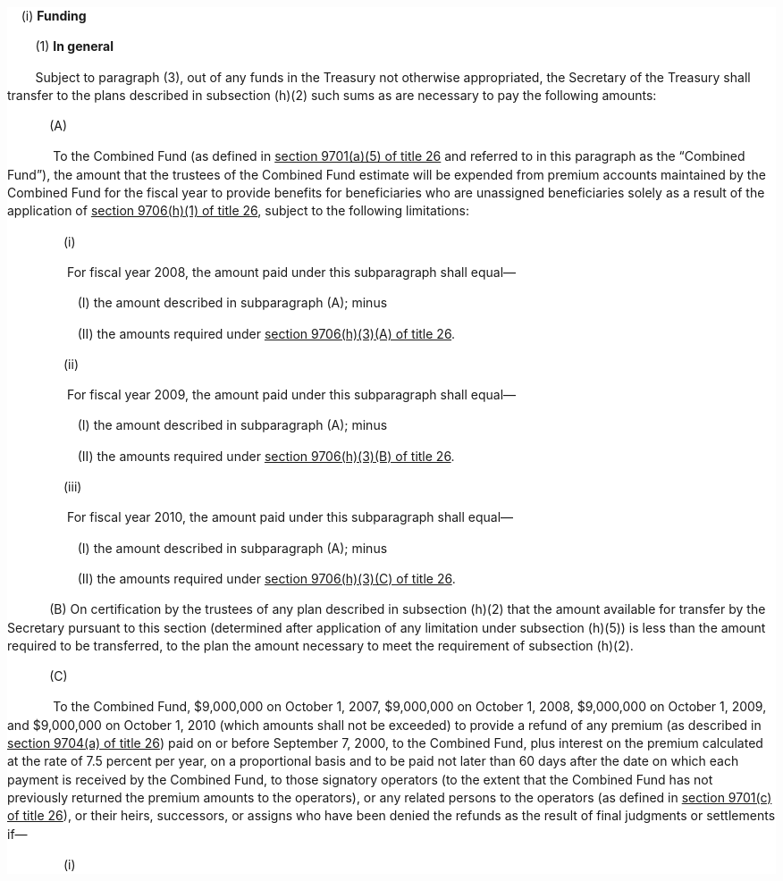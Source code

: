     (i) __Funding__ 

        (1) __In general__ 

        Subject to paragraph (3), out of any funds in the Treasury not otherwise appropriated, the Secretary of the Treasury shall transfer to the plans described in subsection (h)(2) such sums as are necessary to pay the following amounts:

            (A)

             To the Combined Fund (as defined in [section 9701(a)(5) of title 26][/us/usc/t26/s9701/a/5] and referred to in this paragraph as the “Combined Fund”), the amount that the trustees of the Combined Fund estimate will be expended from premium accounts maintained by the Combined Fund for the fiscal year to provide benefits for beneficiaries who are unassigned beneficiaries solely as a result of the application of [section 9706(h)(1) of title 26][/us/usc/t26/s9706/h/1], subject to the following limitations:

                (i)

                 For fiscal year 2008, the amount paid under this subparagraph shall equal—

                    (I) the amount described in subparagraph (A); minus

                    (II) the amounts required under [section 9706(h)(3)(A) of title 26][/us/usc/t26/s9706/h/3/A].

                (ii)

                 For fiscal year 2009, the amount paid under this subparagraph shall equal—

                    (I) the amount described in subparagraph (A); minus

                    (II) the amounts required under [section 9706(h)(3)(B) of title 26][/us/usc/t26/s9706/h/3/B].

                (iii)

                 For fiscal year 2010, the amount paid under this subparagraph shall equal—

                    (I) the amount described in subparagraph (A); minus

                    (II) the amounts required under [section 9706(h)(3)(C) of title 26][/us/usc/t26/s9706/h/3/C].

            (B) On certification by the trustees of any plan described in subsection (h)(2) that the amount available for transfer by the Secretary pursuant to this section (determined after application of any limitation under subsection (h)(5)) is less than the amount required to be transferred, to the plan the amount necessary to meet the requirement of subsection (h)(2).

            (C)

             To the Combined Fund, $9,000,000 on October 1, 2007, $9,000,000 on October 1, 2008, $9,000,000 on October 1, 2009, and $9,000,000 on October 1, 2010 (which amounts shall not be exceeded) to provide a refund of any premium (as described in [section 9704(a) of title 26][/us/usc/t26/s9704/a]) paid on or before September 7, 2000, to the Combined Fund, plus interest on the premium calculated at the rate of 7.5 percent per year, on a proportional basis and to be paid not later than 60 days after the date on which each payment is received by the Combined Fund, to those signatory operators (to the extent that the Combined Fund has not previously returned the premium amounts to the operators), or any related persons to the operators (as defined in [section 9701(c) of title 26][/us/usc/t26/s9701/c]), or their heirs, successors, or assigns who have been denied the refunds as the result of final judgments or settlements if—

                (i)


[/us/usc/t30/s1256]: https://publicdocs.github.io/go/links?ns=uslm&ref=%2Fus%2Fusc%2Ft30%2Fs1256
[/us/usc/t26/s4121]: https://publicdocs.github.io/go/links?ns=uslm&ref=%2Fus%2Fusc%2Ft26%2Fs4121
[/us/usc/t30/s1235]: https://publicdocs.github.io/go/links?ns=uslm&ref=%2Fus%2Fusc%2Ft30%2Fs1235
[/us/usc/t30/s1234]: https://publicdocs.github.io/go/links?ns=uslm&ref=%2Fus%2Fusc%2Ft30%2Fs1234
[/us/usc/t30/s1240a/a]: https://publicdocs.github.io/go/links?ns=uslm&ref=%2Fus%2Fusc%2Ft30%2Fs1240a%2Fa
[/us/usc/t30/s1240a/b]: https://publicdocs.github.io/go/links?ns=uslm&ref=%2Fus%2Fusc%2Ft30%2Fs1240a%2Fb
[/us/usc/t30/s1240a/a]: https://publicdocs.github.io/go/links?ns=uslm&ref=%2Fus%2Fusc%2Ft30%2Fs1240a%2Fa
[/us/usc/t30/s1235]: https://publicdocs.github.io/go/links?ns=uslm&ref=%2Fus%2Fusc%2Ft30%2Fs1235
[/us/usc/t30/s1234]: https://publicdocs.github.io/go/links?ns=uslm&ref=%2Fus%2Fusc%2Ft30%2Fs1234
[/us/usc/t30/s1240a/a]: https://publicdocs.github.io/go/links?ns=uslm&ref=%2Fus%2Fusc%2Ft30%2Fs1240a%2Fa
[/us/usc/t30/s1240a/b]: https://publicdocs.github.io/go/links?ns=uslm&ref=%2Fus%2Fusc%2Ft30%2Fs1240a%2Fb
[/us/usc/t30/s1240a/a]: https://publicdocs.github.io/go/links?ns=uslm&ref=%2Fus%2Fusc%2Ft30%2Fs1240a%2Fa
[/us/usc/t30/s1233/a]: https://publicdocs.github.io/go/links?ns=uslm&ref=%2Fus%2Fusc%2Ft30%2Fs1233%2Fa
[/us/usc/t30/s1240a/a]: https://publicdocs.github.io/go/links?ns=uslm&ref=%2Fus%2Fusc%2Ft30%2Fs1240a%2Fa
[/us/usc/t30/s1257/c]: https://publicdocs.github.io/go/links?ns=uslm&ref=%2Fus%2Fusc%2Ft30%2Fs1257%2Fc
[/us/usc/t30/s1231/c/9]: https://publicdocs.github.io/go/links?ns=uslm&ref=%2Fus%2Fusc%2Ft30%2Fs1231%2Fc%2F9
[/us/usc/t30/s1240]: https://publicdocs.github.io/go/links?ns=uslm&ref=%2Fus%2Fusc%2Ft30%2Fs1240
[/us/usc/t30/s1233/a]: https://publicdocs.github.io/go/links?ns=uslm&ref=%2Fus%2Fusc%2Ft30%2Fs1233%2Fa
[/us/usc/t30/s1234]: https://publicdocs.github.io/go/links?ns=uslm&ref=%2Fus%2Fusc%2Ft30%2Fs1234
[/us/usc/t30/s1235]: https://publicdocs.github.io/go/links?ns=uslm&ref=%2Fus%2Fusc%2Ft30%2Fs1235
[/us/usc/t30/s1253]: https://publicdocs.github.io/go/links?ns=uslm&ref=%2Fus%2Fusc%2Ft30%2Fs1253
[/us/usc/t30/s1233/a]: https://publicdocs.github.io/go/links?ns=uslm&ref=%2Fus%2Fusc%2Ft30%2Fs1233%2Fa
[/us/usc/t30/s1268]: https://publicdocs.github.io/go/links?ns=uslm&ref=%2Fus%2Fusc%2Ft30%2Fs1268
[/us/usc/t30/s1234]: https://publicdocs.github.io/go/links?ns=uslm&ref=%2Fus%2Fusc%2Ft30%2Fs1234
[/us/usc/t30/s1233/a]: https://publicdocs.github.io/go/links?ns=uslm&ref=%2Fus%2Fusc%2Ft30%2Fs1233%2Fa
[/us/usc/t30/s1240a/a]: https://publicdocs.github.io/go/links?ns=uslm&ref=%2Fus%2Fusc%2Ft30%2Fs1240a%2Fa
[/us/usc/t30/s1233/a]: https://publicdocs.github.io/go/links?ns=uslm&ref=%2Fus%2Fusc%2Ft30%2Fs1233%2Fa
[/us/usc/t30/s1234]: https://publicdocs.github.io/go/links?ns=uslm&ref=%2Fus%2Fusc%2Ft30%2Fs1234
[/us/usc/t30/s1240a/a]: https://publicdocs.github.io/go/links?ns=uslm&ref=%2Fus%2Fusc%2Ft30%2Fs1240a%2Fa
[/us/usc/t30/s1240a/a]: https://publicdocs.github.io/go/links?ns=uslm&ref=%2Fus%2Fusc%2Ft30%2Fs1240a%2Fa
[/us/usc/t30/s1233/a]: https://publicdocs.github.io/go/links?ns=uslm&ref=%2Fus%2Fusc%2Ft30%2Fs1233%2Fa
[/us/usc/t30/s1240a/h/3]: https://publicdocs.github.io/go/links?ns=uslm&ref=%2Fus%2Fusc%2Ft30%2Fs1240a%2Fh%2F3
[/us/usc/t30/s1235]: https://publicdocs.github.io/go/links?ns=uslm&ref=%2Fus%2Fusc%2Ft30%2Fs1235
[/us/usc/t30/s1234]: https://publicdocs.github.io/go/links?ns=uslm&ref=%2Fus%2Fusc%2Ft30%2Fs1234
[/us/usc/t30/s1233/a]: https://publicdocs.github.io/go/links?ns=uslm&ref=%2Fus%2Fusc%2Ft30%2Fs1233%2Fa
[/us/usc/t30/s1259]: https://publicdocs.github.io/go/links?ns=uslm&ref=%2Fus%2Fusc%2Ft30%2Fs1259
[/us/usc/t30/s1233/a]: https://publicdocs.github.io/go/links?ns=uslm&ref=%2Fus%2Fusc%2Ft30%2Fs1233%2Fa
[/us/usc/t30/s1233/a/3]: https://publicdocs.github.io/go/links?ns=uslm&ref=%2Fus%2Fusc%2Ft30%2Fs1233%2Fa%2F3
[/us/usc/t30/s1233/a]: https://publicdocs.github.io/go/links?ns=uslm&ref=%2Fus%2Fusc%2Ft30%2Fs1233%2Fa
[/us/usc/t30/s1233/a]: https://publicdocs.github.io/go/links?ns=uslm&ref=%2Fus%2Fusc%2Ft30%2Fs1233%2Fa
[/us/usc/t30/s1235]: https://publicdocs.github.io/go/links?ns=uslm&ref=%2Fus%2Fusc%2Ft30%2Fs1235
[/us/usc/t30/s1234]: https://publicdocs.github.io/go/links?ns=uslm&ref=%2Fus%2Fusc%2Ft30%2Fs1234
[/us/usc/t30/s1233/a]: https://publicdocs.github.io/go/links?ns=uslm&ref=%2Fus%2Fusc%2Ft30%2Fs1233%2Fa
[/us/usc/t26/s9706/h/1]: https://publicdocs.github.io/go/links?ns=uslm&ref=%2Fus%2Fusc%2Ft26%2Fs9706%2Fh%2F1
[/us/usc/t30/s1236]: https://publicdocs.github.io/go/links?ns=uslm&ref=%2Fus%2Fusc%2Ft30%2Fs1236
[/us/usc/t26/s9701/a/5]: https://publicdocs.github.io/go/links?ns=uslm&ref=%2Fus%2Fusc%2Ft26%2Fs9701%2Fa%2F5
[/us/usc/t26/s9706/h/1]: https://publicdocs.github.io/go/links?ns=uslm&ref=%2Fus%2Fusc%2Ft26%2Fs9706%2Fh%2F1
[/us/usc/t26/s9706/h/3/A]: https://publicdocs.github.io/go/links?ns=uslm&ref=%2Fus%2Fusc%2Ft26%2Fs9706%2Fh%2F3%2FA
[/us/usc/t26/s9706/h/3/B]: https://publicdocs.github.io/go/links?ns=uslm&ref=%2Fus%2Fusc%2Ft26%2Fs9706%2Fh%2F3%2FB
[/us/usc/t26/s9706/h/3/C]: https://publicdocs.github.io/go/links?ns=uslm&ref=%2Fus%2Fusc%2Ft26%2Fs9706%2Fh%2F3%2FC
[/us/usc/t26/s9704/a]: https://publicdocs.github.io/go/links?ns=uslm&ref=%2Fus%2Fusc%2Ft26%2Fs9704%2Fa
[/us/usc/t26/s9701/c]: https://publicdocs.github.io/go/links?ns=uslm&ref=%2Fus%2Fusc%2Ft26%2Fs9701%2Fc
[/us/usc/t26/s9706]: https://publicdocs.github.io/go/links?ns=uslm&ref=%2Fus%2Fusc%2Ft26%2Fs9706
[/us/usc/t26/s9706]: https://publicdocs.github.io/go/links?ns=uslm&ref=%2Fus%2Fusc%2Ft26%2Fs9706
[/us/usc/t30/s1240a/h]: https://publicdocs.github.io/go/links?ns=uslm&ref=%2Fus%2Fusc%2Ft30%2Fs1240a%2Fh
[/us/pl/95/87/tIV]: https://publicdocs.github.io/go/links?ns=uslm&ref=%2Fus%2Fpl%2F95%2F87%2FtIV
[/us/stat/91/457]: https://publicdocs.github.io/go/links?ns=uslm&ref=%2Fus%2Fstat%2F91%2F457
[/us/pl/100/34/tI]: https://publicdocs.github.io/go/links?ns=uslm&ref=%2Fus%2Fpl%2F100%2F34%2FtI
[/us/stat/101/300]: https://publicdocs.github.io/go/links?ns=uslm&ref=%2Fus%2Fstat%2F101%2F300
[/us/pl/101/508/tVI]: https://publicdocs.github.io/go/links?ns=uslm&ref=%2Fus%2Fpl%2F101%2F508%2FtVI
[/us/stat/104/1388-290]: https://publicdocs.github.io/go/links?ns=uslm&ref=%2Fus%2Fstat%2F104%2F1388-290
[/us/pl/102/486/tXIX]: https://publicdocs.github.io/go/links?ns=uslm&ref=%2Fus%2Fpl%2F102%2F486%2FtXIX
[/us/stat/106/3056]: https://publicdocs.github.io/go/links?ns=uslm&ref=%2Fus%2Fstat%2F106%2F3056
[/us/pl/108/447/dE/tI]: https://publicdocs.github.io/go/links?ns=uslm&ref=%2Fus%2Fpl%2F108%2F447%2FdE%2FtI
[/us/stat/118/3068]: https://publicdocs.github.io/go/links?ns=uslm&ref=%2Fus%2Fstat%2F118%2F3068
[/us/pl/109/13/dA/tVI]: https://publicdocs.github.io/go/links?ns=uslm&ref=%2Fus%2Fpl%2F109%2F13%2FdA%2FtVI
[/us/stat/119/289]: https://publicdocs.github.io/go/links?ns=uslm&ref=%2Fus%2Fstat%2F119%2F289
[/us/pl/109/54/tI]: https://publicdocs.github.io/go/links?ns=uslm&ref=%2Fus%2Fpl%2F109%2F54%2FtI
[/us/stat/119/525]: https://publicdocs.github.io/go/links?ns=uslm&ref=%2Fus%2Fstat%2F119%2F525
[/us/pl/109/234/tVII]: https://publicdocs.github.io/go/links?ns=uslm&ref=%2Fus%2Fpl%2F109%2F234%2FtVII
[/us/stat/120/483]: https://publicdocs.github.io/go/links?ns=uslm&ref=%2Fus%2Fstat%2F120%2F483
[/us/pl/109/432/dC/tII]: https://publicdocs.github.io/go/links?ns=uslm&ref=%2Fus%2Fpl%2F109%2F432%2FdC%2FtII
[/us/stat/120/3008]: https://publicdocs.github.io/go/links?ns=uslm&ref=%2Fus%2Fstat%2F120%2F3008
[/us/pl/110/343/dC/tVI]: https://publicdocs.github.io/go/links?ns=uslm&ref=%2Fus%2Fpl%2F110%2F343%2FdC%2FtVI
[/us/stat/122/3911]: https://publicdocs.github.io/go/links?ns=uslm&ref=%2Fus%2Fstat%2F122%2F3911
[/us/pl/101/508]: https://publicdocs.github.io/go/links?ns=uslm&ref=%2Fus%2Fpl%2F101%2F508
[/us/pl/110/343]: https://publicdocs.github.io/go/links?ns=uslm&ref=%2Fus%2Fpl%2F110%2F343
[/us/pl/109/432]: https://publicdocs.github.io/go/links?ns=uslm&ref=%2Fus%2Fpl%2F109%2F432
[/us/pl/109/432]: https://publicdocs.github.io/go/links?ns=uslm&ref=%2Fus%2Fpl%2F109%2F432
[/us/pl/109/432]: https://publicdocs.github.io/go/links?ns=uslm&ref=%2Fus%2Fpl%2F109%2F432
[/us/pl/109/234]: https://publicdocs.github.io/go/links?ns=uslm&ref=%2Fus%2Fpl%2F109%2F234
[/us/pl/109/432]: https://publicdocs.github.io/go/links?ns=uslm&ref=%2Fus%2Fpl%2F109%2F432
[/us/pl/109/432]: https://publicdocs.github.io/go/links?ns=uslm&ref=%2Fus%2Fpl%2F109%2F432
[/us/usc/t30/s1231/e]: https://publicdocs.github.io/go/links?ns=uslm&ref=%2Fus%2Fusc%2Ft30%2Fs1231%2Fe
[/us/usc/t30/s1231/c/2]: https://publicdocs.github.io/go/links?ns=uslm&ref=%2Fus%2Fusc%2Ft30%2Fs1231%2Fc%2F2
[/us/pl/109/432]: https://publicdocs.github.io/go/links?ns=uslm&ref=%2Fus%2Fpl%2F109%2F432
[/us/pl/109/432]: https://publicdocs.github.io/go/links?ns=uslm&ref=%2Fus%2Fpl%2F109%2F432
[/us/pl/109/432]: https://publicdocs.github.io/go/links?ns=uslm&ref=%2Fus%2Fpl%2F109%2F432
[/us/pl/109/432]: https://publicdocs.github.io/go/links?ns=uslm&ref=%2Fus%2Fpl%2F109%2F432
[/us/pl/109/432]: https://publicdocs.github.io/go/links?ns=uslm&ref=%2Fus%2Fpl%2F109%2F432
[/us/pl/109/432]: https://publicdocs.github.io/go/links?ns=uslm&ref=%2Fus%2Fpl%2F109%2F432
[/us/pl/109/54]: https://publicdocs.github.io/go/links?ns=uslm&ref=%2Fus%2Fpl%2F109%2F54
[/us/pl/109/13]: https://publicdocs.github.io/go/links?ns=uslm&ref=%2Fus%2Fpl%2F109%2F13
[/us/pl/108/447]: https://publicdocs.github.io/go/links?ns=uslm&ref=%2Fus%2Fpl%2F108%2F447
[/us/pl/102/486]: https://publicdocs.github.io/go/links?ns=uslm&ref=%2Fus%2Fpl%2F102%2F486
[/us/pl/102/486]: https://publicdocs.github.io/go/links?ns=uslm&ref=%2Fus%2Fpl%2F102%2F486
[/us/pl/102/486]: https://publicdocs.github.io/go/links?ns=uslm&ref=%2Fus%2Fpl%2F102%2F486
[/us/pl/102/486]: https://publicdocs.github.io/go/links?ns=uslm&ref=%2Fus%2Fpl%2F102%2F486
[/us/pl/102/486]: https://publicdocs.github.io/go/links?ns=uslm&ref=%2Fus%2Fpl%2F102%2F486
[/us/pl/101/508]: https://publicdocs.github.io/go/links?ns=uslm&ref=%2Fus%2Fpl%2F101%2F508
[/us/pl/101/508]: https://publicdocs.github.io/go/links?ns=uslm&ref=%2Fus%2Fpl%2F101%2F508
[/us/usc/t30/s1256]: https://publicdocs.github.io/go/links?ns=uslm&ref=%2Fus%2Fusc%2Ft30%2Fs1256
[/us/pl/101/508]: https://publicdocs.github.io/go/links?ns=uslm&ref=%2Fus%2Fpl%2F101%2F508
[/us/pl/101/508]: https://publicdocs.github.io/go/links?ns=uslm&ref=%2Fus%2Fpl%2F101%2F508
[/us/usc/t26/s4121]: https://publicdocs.github.io/go/links?ns=uslm&ref=%2Fus%2Fusc%2Ft26%2Fs4121
[/us/pl/101/508]: https://publicdocs.github.io/go/links?ns=uslm&ref=%2Fus%2Fpl%2F101%2F508
[/us/pl/100/34]: https://publicdocs.github.io/go/links?ns=uslm&ref=%2Fus%2Fpl%2F100%2F34
[/us/pl/109/432/dC/tII]: https://publicdocs.github.io/go/links?ns=uslm&ref=%2Fus%2Fpl%2F109%2F432%2FdC%2FtII
[/us/stat/120/3008]: https://publicdocs.github.io/go/links?ns=uslm&ref=%2Fus%2Fstat%2F120%2F3008
[/us/pl/109/432/dC/tII]: https://publicdocs.github.io/go/links?ns=uslm&ref=%2Fus%2Fpl%2F109%2F432%2FdC%2FtII
[/us/stat/120/3008]: https://publicdocs.github.io/go/links?ns=uslm&ref=%2Fus%2Fstat%2F120%2F3008
[/us/pl/109/432/dC/tII]: https://publicdocs.github.io/go/links?ns=uslm&ref=%2Fus%2Fpl%2F109%2F432%2FdC%2FtII
[/us/stat/120/3008]: https://publicdocs.github.io/go/links?ns=uslm&ref=%2Fus%2Fstat%2F120%2F3008
[/us/pl/101/508]: https://publicdocs.github.io/go/links?ns=uslm&ref=%2Fus%2Fpl%2F101%2F508
[/us/pl/101/508/s6014]: https://publicdocs.github.io/go/links?ns=uslm&ref=%2Fus%2Fpl%2F101%2F508%2Fs6014
[/us/usc/t30/s1231]: https://publicdocs.github.io/go/links?ns=uslm&ref=%2Fus%2Fusc%2Ft30%2Fs1231
